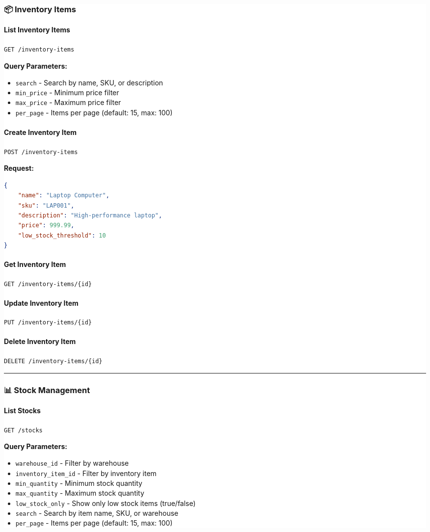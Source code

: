 
### 📦 Inventory Items

#### List Inventory Items
```http
GET /inventory-items
```
**Query Parameters:**
- `search` - Search by name, SKU, or description
- `min_price` - Minimum price filter
- `max_price` - Maximum price filter
- `per_page` - Items per page (default: 15, max: 100)

#### Create Inventory Item
```http
POST /inventory-items
```
**Request:**
```json
{
    "name": "Laptop Computer",
    "sku": "LAP001",
    "description": "High-performance laptop",
    "price": 999.99,
    "low_stock_threshold": 10
}
```

#### Get Inventory Item
```http
GET /inventory-items/{id}
```

#### Update Inventory Item
```http
PUT /inventory-items/{id}
```

#### Delete Inventory Item
```http
DELETE /inventory-items/{id}
```

---

### 📊 Stock Management

#### List Stocks
```http
GET /stocks
```
**Query Parameters:**
- `warehouse_id` - Filter by warehouse
- `inventory_item_id` - Filter by inventory item
- `min_quantity` - Minimum stock quantity
- `max_quantity` - Maximum stock quantity
- `low_stock_only` - Show only low stock items (true/false)
- `search` - Search by item name, SKU, or warehouse
- `per_page` - Items per page (default: 15, max: 100)
